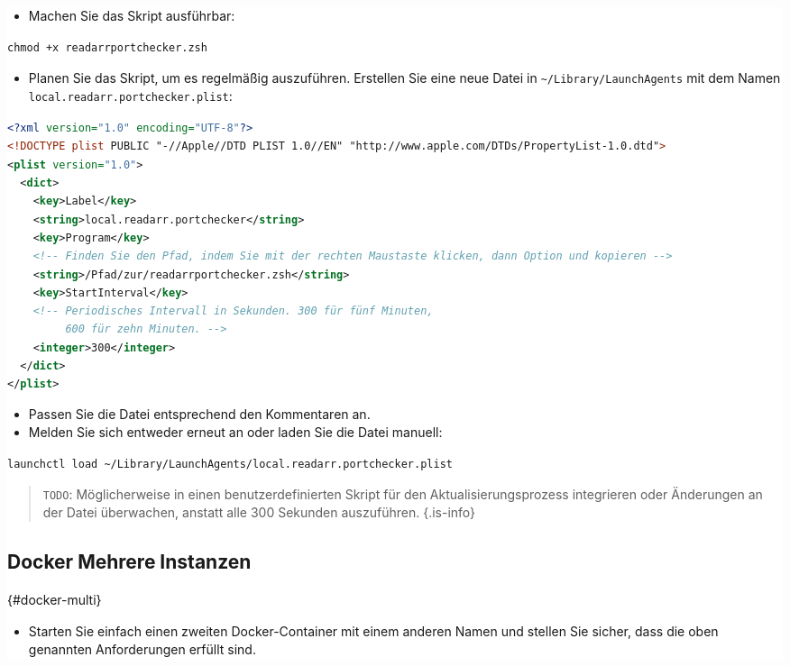 - Machen Sie das Skript ausführbar:

```shell
chmod +x readarrportchecker.zsh
```

- Planen Sie das Skript, um es regelmäßig auszuführen. Erstellen Sie eine neue Datei in `~/Library/LaunchAgents` mit dem Namen `local.readarr.portchecker.plist`:

```xml
<?xml version="1.0" encoding="UTF-8"?>
<!DOCTYPE plist PUBLIC "-//Apple//DTD PLIST 1.0//EN" "http://www.apple.com/DTDs/PropertyList-1.0.dtd">
<plist version="1.0">
  <dict>
    <key>Label</key>
    <string>local.readarr.portchecker</string>
    <key>Program</key>
    <!-- Finden Sie den Pfad, indem Sie mit der rechten Maustaste klicken, dann Option und kopieren -->
    <string>/Pfad/zur/readarrportchecker.zsh</string>
    <key>StartInterval</key>
    <!-- Periodisches Intervall in Sekunden. 300 für fünf Minuten,
         600 für zehn Minuten. -->
    <integer>300</integer>
  </dict>
</plist>
```

- Passen Sie die Datei entsprechend den Kommentaren an.
- Melden Sie sich entweder erneut an oder laden Sie die Datei manuell:

```shell
launchctl load ~/Library/LaunchAgents/local.readarr.portchecker.plist
```

> `TODO`: Möglicherweise in einen benutzerdefinierten Skript für den Aktualisierungsprozess integrieren oder Änderungen an der Datei überwachen, anstatt alle 300 Sekunden auszuführen.
{.is-info}

## Docker Mehrere Instanzen

{#docker-multi}

- Starten Sie einfach einen zweiten Docker-Container mit einem anderen Namen und stellen Sie sicher, dass die oben genannten Anforderungen erfüllt sind.
